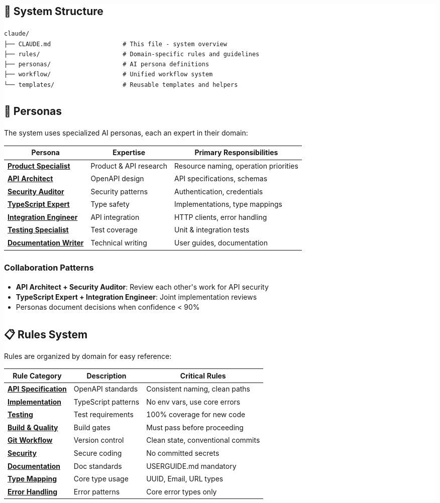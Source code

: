 ## 📁 System Structure

```
claude/
├── CLAUDE.md                    # This file - system overview
├── rules/                       # Domain-specific rules and guidelines
├── personas/                    # AI persona definitions
├── workflow/                    # Unified workflow system
└── templates/                   # Reusable templates and helpers
```

## 🤖 Personas

The system uses specialized AI personas, each an expert in their domain:

| Persona | Expertise | Primary Responsibilities |
|---------|-----------|-------------------------|
| **[Product Specialist](./personas/product-specialist.md)** | Product & API research | Resource naming, operation priorities |
| **[API Architect](./personas/api-architect.md)** | OpenAPI design | API specifications, schemas |
| **[Security Auditor](./personas/security-auditor.md)** | Security patterns | Authentication, credentials |
| **[TypeScript Expert](./personas/typescript-expert.md)** | Type safety | Implementations, type mappings |
| **[Integration Engineer](./personas/integration-engineer.md)** | API integration | HTTP clients, error handling |
| **[Testing Specialist](./personas/testing-specialist.md)** | Test coverage | Unit & integration tests |
| **[Documentation Writer](./personas/documentation-writer.md)** | Technical writing | User guides, documentation |

### Collaboration Patterns
- **API Architect + Security Auditor**: Review each other's work for API security
- **TypeScript Expert + Integration Engineer**: Joint implementation reviews
- Personas document decisions when confidence < 90%

## 📋 Rules System

Rules are organized by domain for easy reference:

| Rule Category | Description | Critical Rules |
|--------------|-------------|----------------|
| **[API Specification](./rules/api-specification.md)** | OpenAPI standards | Consistent naming, clean paths |
| **[Implementation](./rules/implementation.md)** | TypeScript patterns | No env vars, use core errors |
| **[Testing](./rules/testing.md)** | Test requirements | 100% coverage for new code |
| **[Build & Quality](./rules/build-quality.md)** | Build gates | Must pass before proceeding |
| **[Git Workflow](./rules/git-workflow.md)** | Version control | Clean state, conventional commits |
| **[Security](./rules/security.md)** | Secure coding | No committed secrets |
| **[Documentation](./rules/documentation.md)** | Doc standards | USERGUIDE.md mandatory |
| **[Type Mapping](./rules/type-mapping.md)** | Core type usage | UUID, Email, URL types |
| **[Error Handling](./rules/error-handling.md)** | Error patterns | Core error types only |
